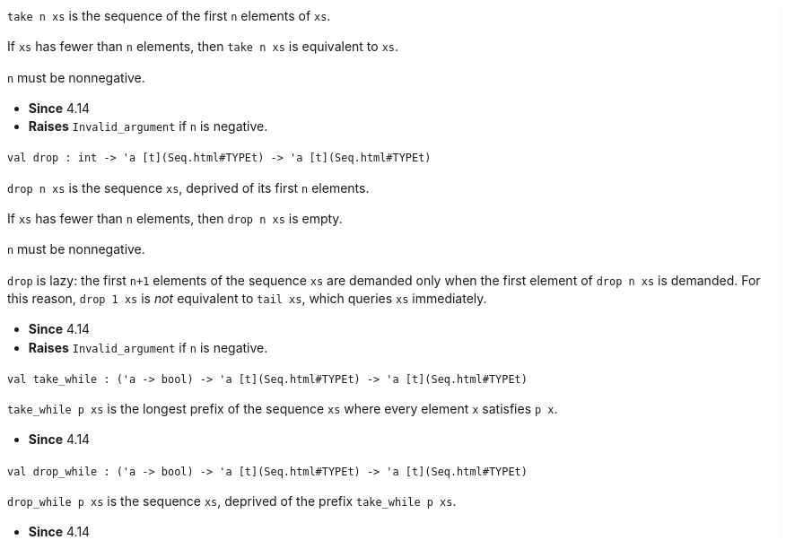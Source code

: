 
`take n xs` is the sequence of the first `n` elements of `xs`.


If `xs` has fewer than `n` elements,
 then `take n xs` is equivalent to `xs`.


`n` must be nonnegative.



* **Since** 4.14
* **Raises** `Invalid_argument` if `n` is negative.



```
val drop : int -> 'a [t](Seq.html#TYPEt) -> 'a [t](Seq.html#TYPEt)
```


`drop n xs` is the sequence `xs`, deprived of its first `n` elements.


If `xs` has fewer than `n` elements,
 then `drop n xs` is empty.


`n` must be nonnegative.


`drop` is lazy: the first `n+1` elements of the sequence `xs`
 are demanded only when the first element of `drop n xs` is
 demanded. For this reason, `drop 1 xs` is *not* equivalent
 to `tail xs`, which queries `xs` immediately.



* **Since** 4.14
* **Raises** `Invalid_argument` if `n` is negative.



```
val take_while : ('a -> bool) -> 'a [t](Seq.html#TYPEt) -> 'a [t](Seq.html#TYPEt)
```


`take_while p xs` is the longest prefix of the sequence `xs`
 where every element `x` satisfies `p x`.



* **Since** 4.14



```
val drop_while : ('a -> bool) -> 'a [t](Seq.html#TYPEt) -> 'a [t](Seq.html#TYPEt)
```


`drop_while p xs` is the sequence `xs`, deprived of the prefix
 `take_while p xs`.



* **Since** 4.14
